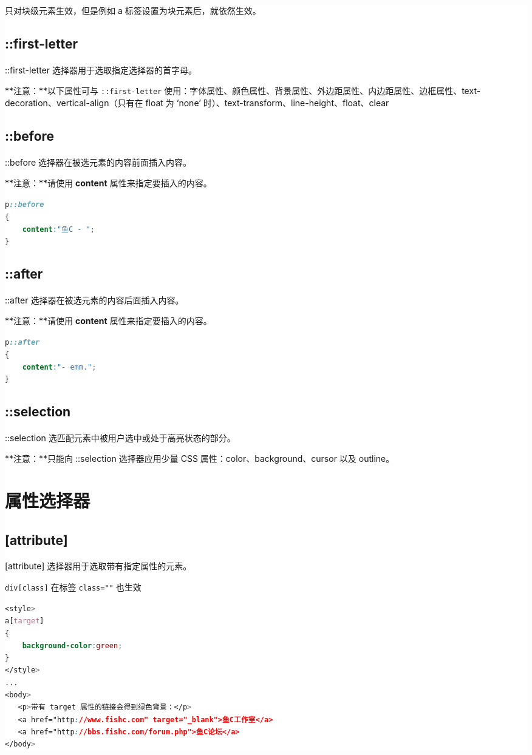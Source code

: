 只对块级元素生效，但是例如 a 标签设置为块元素后，就依然生效。

## ::first-letter

::first-letter 选择器用于选取指定选择器的首字母。

**注意：**以下属性可与 `::first-letter` 使用：字体属性、颜色属性、背景属性、外边距属性、内边距属性、边框属性、text-decoration、vertical-align（只有在 float 为 ‘none’ 时）、text-transform、line-height、float、clear

## ::before

::before 选择器在被选元素的内容前面插入内容。

**注意：**请使用 **content** 属性来指定要插入的内容。

```css
p::before
{
    content:"鱼C - ";
}
```

## ::after

::after 选择器在被选元素的内容后面插入内容。

**注意：**请使用 **content** 属性来指定要插入的内容。

```css
p::after
{
    content:"- emm.";
}
```

## ::selection

::selection 选匹配元素中被用户选中或处于高亮状态的部分。

**注意：**只能向 ::selection 选择器应用少量 CSS 属性：color、background、cursor 以及 outline。

# 属性选择器

## [attribute]

[attribute] 选择器用于选取带有指定属性的元素。

`div[class]` 在标签 `class=""` 也生效

```css
<style>
a[target]
{
    background-color:green;
}
</style>
...
<body>
   <p>带有 target 属性的链接会得到绿色背景：</p>
   <a href="http://www.fishc.com" target="_blank">鱼C工作室</a>
   <a href="http://bbs.fishc.com/forum.php">鱼C论坛</a>
</body>
```
